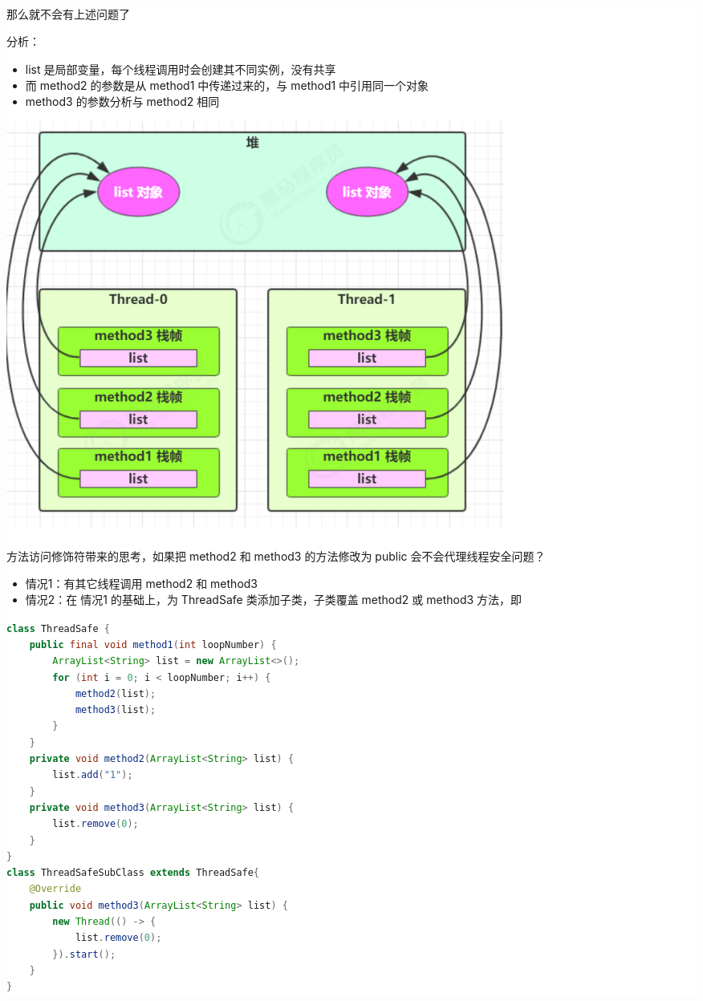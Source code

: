 那么就不会有上述问题了

分析：

-  list 是局部变量，每个线程调用时会创建其不同实例，没有共享 
- 而 method2 的参数是从 method1 中传递过来的，与 method1 中引用同一个对象 
- method3 的参数分析与 method2 相同

![image-20210928225921678](img/image-20210928225921678.png)

方法访问修饰符带来的思考，如果把 method2 和 method3 的方法修改为 public 会不会代理线程安全问题？ 

- 情况1：有其它线程调用 method2 和 method3 
- 情况2：在 情况1 的基础上，为 ThreadSafe 类添加子类，子类覆盖 method2 或 method3 方法，即

```java
class ThreadSafe {
    public final void method1(int loopNumber) {
        ArrayList<String> list = new ArrayList<>();
        for (int i = 0; i < loopNumber; i++) {
            method2(list);
            method3(list);
        }
    }
    private void method2(ArrayList<String> list) {
        list.add("1");
    }
    private void method3(ArrayList<String> list) {
        list.remove(0);
    }
}
class ThreadSafeSubClass extends ThreadSafe{
    @Override
    public void method3(ArrayList<String> list) {
        new Thread(() -> {
            list.remove(0);
        }).start();
    }
}
```
